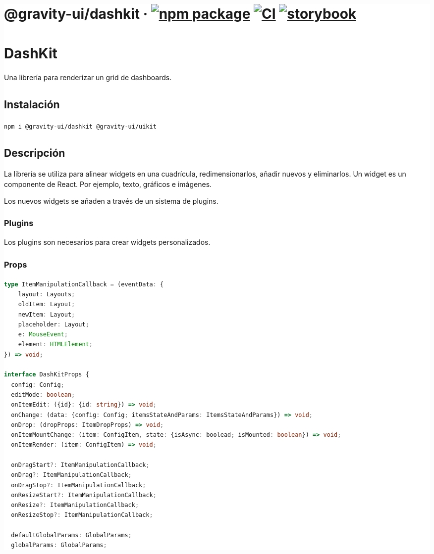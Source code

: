 # @gravity-ui/dashkit &middot; [![npm package](https://img.shields.io/npm/v/@gravity-ui/dashkit)](https://www.npmjs.com/package/@gravity-ui/dashkit) [![CI](https://img.shields.io/github/actions/workflow/status/gravity-ui/dashkit/.github/workflows/ci.yaml?branch=main&label=CI&logo=github)](https://github.com/gravity-ui/dashkit/actions/workflows/ci.yaml?query=branch:main) [![storybook](https://img.shields.io/badge/Storybook-deployed-ff4685)](https://preview.gravity-ui.com/dashkit/)

# DashKit

Una librería para renderizar un grid de dashboards.

## Instalación

```bash
npm i @gravity-ui/dashkit @gravity-ui/uikit
```

## Descripción

La librería se utiliza para alinear widgets en una cuadrícula, redimensionarlos, añadir nuevos y eliminarlos.
Un widget es un componente de React. Por ejemplo, texto, gráficos e imágenes.

Los nuevos widgets se añaden a través de un sistema de plugins.

### Plugins

Los plugins son necesarios para crear widgets personalizados.

### Props

```ts
type ItemManipulationCallback = (eventData: {
    layout: Layouts;
    oldItem: Layout;
    newItem: Layout;
    placeholder: Layout;
    e: MouseEvent;
    element: HTMLElement;
}) => void;

interface DashKitProps {
  config: Config;
  editMode: boolean;
  onItemEdit: ({id}: {id: string}) => void;
  onChange: (data: {config: Config; itemsStateAndParams: ItemsStateAndParams}) => void;
  onDrop: (dropProps: ItemDropProps) => void;
  onItemMountChange: (item: ConfigItem, state: {isAsync: boolead; isMounted: boolean}) => void;
  onItemRender: (item: ConfigItem) => void;

  onDragStart?: ItemManipulationCallback;
  onDrag?: ItemManipulationCallback;
  onDragStop?: ItemManipulationCallback;
  onResizeStart?: ItemManipulationCallback;
  onResize?: ItemManipulationCallback;
  onResizeStop?: ItemManipulationCallback;

  defaultGlobalParams: GlobalParams;
  globalParams: GlobalParams;
```